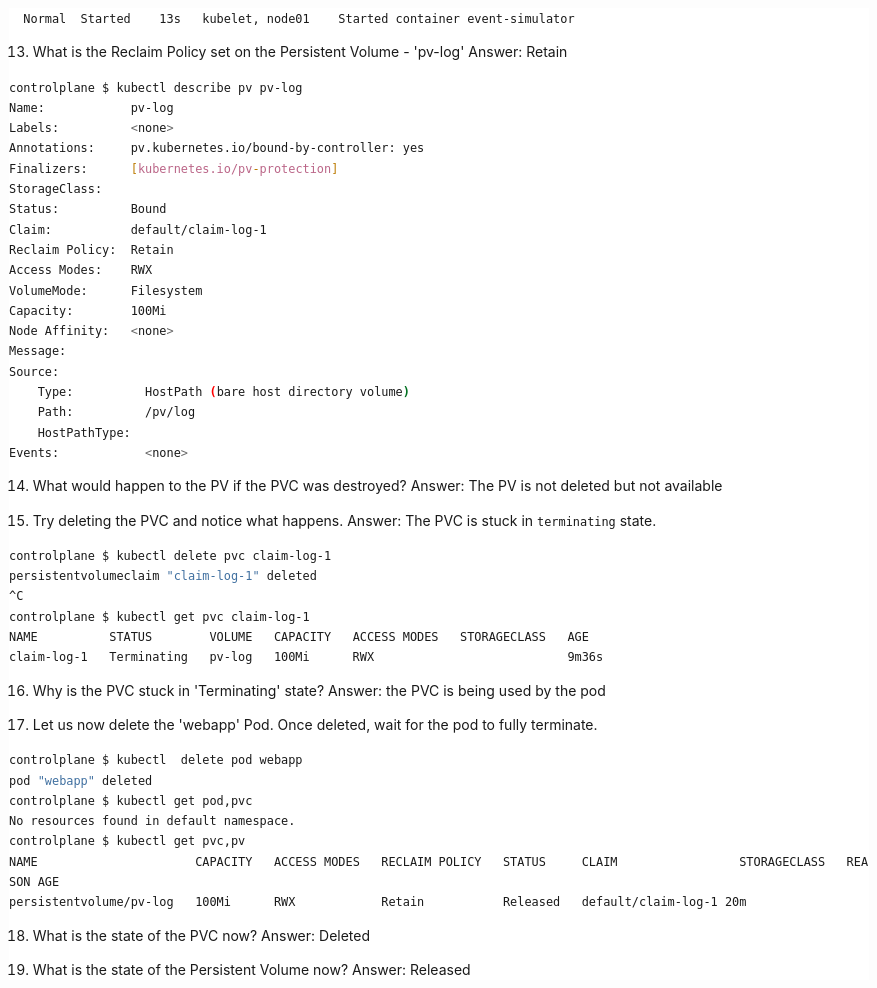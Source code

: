 ```bash
  Normal  Started    13s   kubelet, node01    Started container event-simulator
```
13. What is the Reclaim Policy set on the Persistent Volume - 'pv-log'
Answer: Retain
```bash
controlplane $ kubectl describe pv pv-log
Name:            pv-log
Labels:          <none>
Annotations:     pv.kubernetes.io/bound-by-controller: yes
Finalizers:      [kubernetes.io/pv-protection]
StorageClass:
Status:          Bound
Claim:           default/claim-log-1
Reclaim Policy:  Retain
Access Modes:    RWX
VolumeMode:      Filesystem
Capacity:        100Mi
Node Affinity:   <none>
Message:
Source:
    Type:          HostPath (bare host directory volume)
    Path:          /pv/log
    HostPathType:
Events:            <none>
```
14. What would happen to the PV if the PVC was destroyed?
Answer: The PV is not deleted but not available

15. Try deleting the PVC and notice what happens.
Answer: The PVC is stuck in `terminating` state.
```bash
controlplane $ kubectl delete pvc claim-log-1
persistentvolumeclaim "claim-log-1" deleted
^C
controlplane $ kubectl get pvc claim-log-1
NAME          STATUS        VOLUME   CAPACITY   ACCESS MODES   STORAGECLASS   AGE
claim-log-1   Terminating   pv-log   100Mi      RWX                           9m36s
```
16. Why is the PVC stuck in 'Terminating' state?
Answer: the PVC is being used by the pod

17. Let us now delete the 'webapp' Pod.
Once deleted, wait for the pod to fully terminate.
```bash
controlplane $ kubectl  delete pod webapp
pod "webapp" deleted
controlplane $ kubectl get pod,pvc
No resources found in default namespace.
controlplane $ kubectl get pvc,pv
NAME                      CAPACITY   ACCESS MODES   RECLAIM POLICY   STATUS     CLAIM                 STORAGECLASS   REASON AGE
persistentvolume/pv-log   100Mi      RWX            Retain           Released   default/claim-log-1 20m
```
18. What is the state of the PVC now?
Answer: Deleted

19. What is the state of the Persistent Volume now?
Answer: Released

